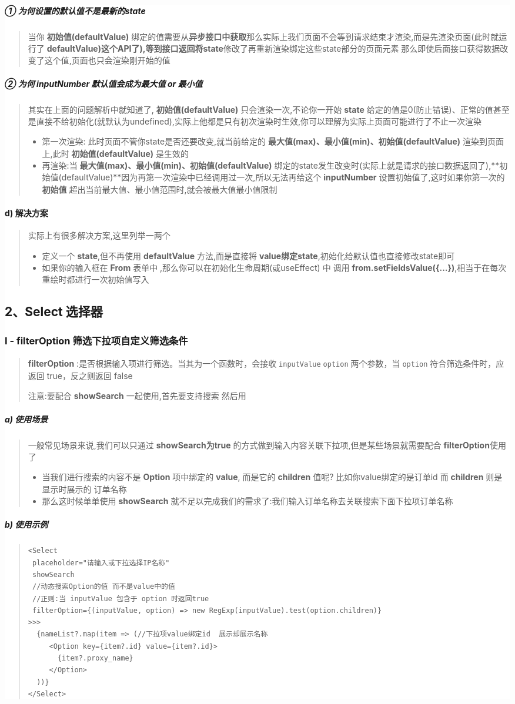 ##### ① 为何设置的默认值不是最新的state

>当你 **初始值(defaultValue)** 绑定的值需要从**异步接口中获取**那么实际上我们页面不会等到请求结束才渲染,而是先渲染页面(此时就运行了 **defaultValue)**这个API了),等到接口返回将**state**修改了再重新渲染绑定这些state部分的页面元素 那么即使后面接口获得数据改变了这个值,页面也只会渲染刚开始的值

##### ② 为何 inputNumber 默认值会成为最大值 or 最小值

>其实在上面的问题解析中就知道了, **初始值(defaultValue)** 只会渲染一次,不论你一开始 **state** 给定的值是0(防止错误)、正常的值甚至是直接不给初始化(就默认为undefined),实际上他都是只有初次渲染时生效,你可以理解为实际上页面可能进行了不止一次渲染
>
>* 第一次渲染: 此时页面不管你state是否还要改变,就当前给定的 **最大值(max)、最小值(min)、初始值(defaultValue)** 渲染到页面上,此时 **初始值(defaultValue)** 是生效的
>* 再渲染:当 **最大值(max)、最小值(min)、初始值(defaultValue)** 绑定的state发生改变时(实际上就是请求的接口数据返回了),**初始值(defaultValue)**因为再第一次渲染中已经调用过一次,所以无法再给这个 **inputNumber** 设置初始值了,这时如果你第一次的 **初始值** 超出当前最大值、最小值范围时,就会被最大值最小值限制

#### d) 解决方案

>实际上有很多解决方案,这里列举一两个
>
>* 定义一个 **state**,但不再使用 **defaultValue** 方法,而是直接将 **value绑定state**,初始化给默认值也直接修改state即可
>* 如果你的输入框在 **From** 表单中 ,那么你可以在初始化生命周期(或useEffect) 中 调用 **from.setFieldsValue({...})**,相当于在每次重绘时都进行一次初始值写入

## 2、Select 选择器

### Ⅰ - filterOption 筛选下拉项自定义筛选条件

>  **filterOption** :是否根据输入项进行筛选。当其为一个函数时，会接收 `inputValue` `option` 两个参数，当 `option` 符合筛选条件时，应返回 true，反之则返回 false
>
> 注意:要配合 **showSearch** 一起使用,首先要支持搜索 然后用

##### a) 使用场景

>一般常见场景来说,我们可以只通过  **showSearch为true** 的方式做到输入内容关联下拉项,但是某些场景就需要配合 **filterOption**使用了
>
>* 当我们进行搜索的内容不是 **Option** 项中绑定的 **value**, 而是它的 **children** 值呢? 比如你value绑定的是订单id  而 **children** 则是显示时展示的 订单名称
>* 那么这时候单单使用 **showSearch** 就不足以完成我们的需求了:我们输入订单名称去关联搜索下面下拉项订单名称

##### b) 使用示例

>```tsx
><Select
>  placeholder="请输入或下拉选择IP名称"
>  showSearch
>  //动态搜索Option的值 而不是value中的值
>  //正则:当 inputValue 包含于 option 时返回true
>  filterOption={(inputValue, option) => new RegExp(inputValue).test(option.children)}
>>>>
>   {nameList?.map(item => (//下拉项value绑定id  展示却展示名称
>      <Option key={item?.id} value={item?.id}>
>        {item?.proxy_name} 
>      </Option>
>   ))}
></Select>
>```
>